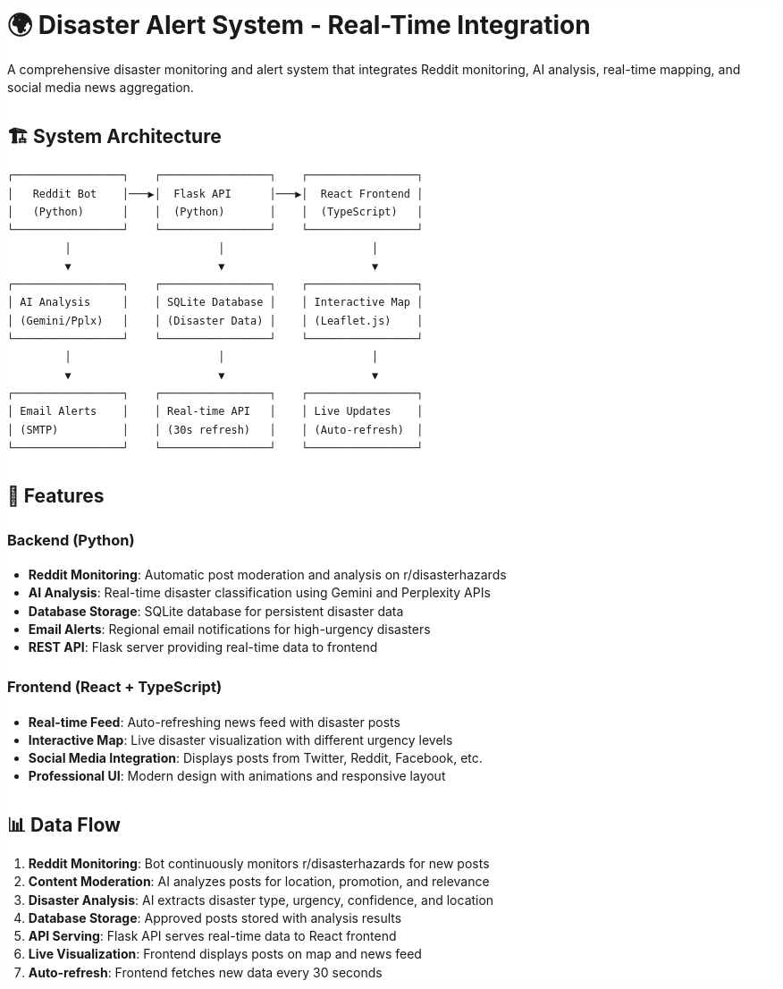 # 🌍 Disaster Alert System - Real-Time Integration

A comprehensive disaster monitoring and alert system that integrates Reddit monitoring, AI analysis, real-time mapping, and social media news aggregation.

## 🏗️ System Architecture

```
┌─────────────────┐    ┌─────────────────┐    ┌─────────────────┐
│   Reddit Bot    │───▶│  Flask API      │───▶│  React Frontend │
│   (Python)      │    │  (Python)       │    │  (TypeScript)   │
└─────────────────┘    └─────────────────┘    └─────────────────┘
         │                       │                       │
         ▼                       ▼                       ▼
┌─────────────────┐    ┌─────────────────┐    ┌─────────────────┐
│ AI Analysis     │    │ SQLite Database │    │ Interactive Map │
│ (Gemini/Pplx)   │    │ (Disaster Data) │    │ (Leaflet.js)    │
└─────────────────┘    └─────────────────┘    └─────────────────┘
         │                       │                       │
         ▼                       ▼                       ▼
┌─────────────────┐    ┌─────────────────┐    ┌─────────────────┐
│ Email Alerts    │    │ Real-time API   │    │ Live Updates    │
│ (SMTP)          │    │ (30s refresh)   │    │ (Auto-refresh)  │
└─────────────────┘    └─────────────────┘    └─────────────────┘
```

## 🚀 Features

### Backend (Python)
- **Reddit Monitoring**: Automatic post moderation and analysis on r/disasterhazards
- **AI Analysis**: Real-time disaster classification using Gemini and Perplexity APIs
- **Database Storage**: SQLite database for persistent disaster data
- **Email Alerts**: Regional email notifications for high-urgency disasters
- **REST API**: Flask server providing real-time data to frontend

### Frontend (React + TypeScript)
- **Real-time Feed**: Auto-refreshing news feed with disaster posts
- **Interactive Map**: Live disaster visualization with different urgency levels
- **Social Media Integration**: Displays posts from Twitter, Reddit, Facebook, etc.
- **Professional UI**: Modern design with animations and responsive layout

## 📊 Data Flow

1. **Reddit Monitoring**: Bot continuously monitors r/disasterhazards for new posts
2. **Content Moderation**: AI analyzes posts for location, promotion, and relevance
3. **Disaster Analysis**: AI extracts disaster type, urgency, confidence, and location
4. **Database Storage**: Approved posts stored with analysis results
5. **API Serving**: Flask API serves real-time data to React frontend
6. **Live Visualization**: Frontend displays posts on map and news feed
7. **Auto-refresh**: Frontend fetches new data every 30 seconds
